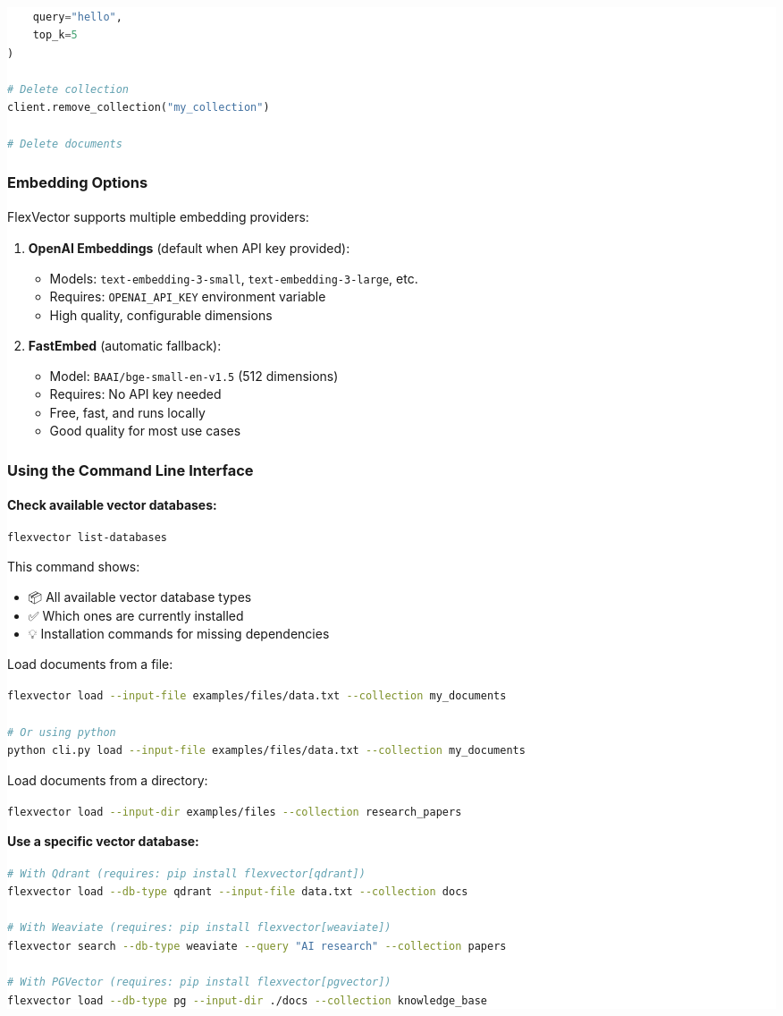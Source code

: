 ```python
    query="hello",
    top_k=5
)

# Delete collection
client.remove_collection("my_collection")

# Delete documents
```

### Embedding Options

FlexVector supports multiple embedding providers:

1. **OpenAI Embeddings** (default when API key provided):
   - Models: `text-embedding-3-small`, `text-embedding-3-large`, etc.
   - Requires: `OPENAI_API_KEY` environment variable
   - High quality, configurable dimensions

2. **FastEmbed** (automatic fallback):
   - Model: `BAAI/bge-small-en-v1.5` (512 dimensions)
   - Requires: No API key needed
   - Free, fast, and runs locally
   - Good quality for most use cases


### Using the Command Line Interface

**Check available vector databases:**
```bash
flexvector list-databases
```

This command shows:
- 📦 All available vector database types
- ✅ Which ones are currently installed
- 💡 Installation commands for missing dependencies

Load documents from a file:
```bash
flexvector load --input-file examples/files/data.txt --collection my_documents

# Or using python
python cli.py load --input-file examples/files/data.txt --collection my_documents
```

Load documents from a directory:
```bash
flexvector load --input-dir examples/files --collection research_papers
```

**Use a specific vector database:**
```bash
# With Qdrant (requires: pip install flexvector[qdrant])
flexvector load --db-type qdrant --input-file data.txt --collection docs

# With Weaviate (requires: pip install flexvector[weaviate])  
flexvector search --db-type weaviate --query "AI research" --collection papers

# With PGVector (requires: pip install flexvector[pgvector])
flexvector load --db-type pg --input-dir ./docs --collection knowledge_base
```
